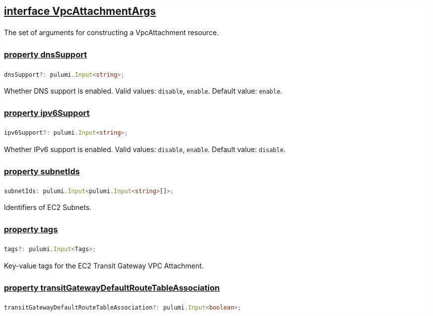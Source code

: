 <h2 class="pdoc-module-header" id="VpcAttachmentArgs">
<a class="pdoc-member-name" href="https://github.com/pulumi/pulumi-aws/blob/master/sdk/nodejs/ec2transitgateway/vpcAttachment.ts#L153">interface VpcAttachmentArgs</a>
</h2>

The set of arguments for constructing a VpcAttachment resource.

<h3 class="pdoc-member-header">
<a class="pdoc-child-name" href="https://github.com/pulumi/pulumi-aws/blob/master/sdk/nodejs/ec2transitgateway/vpcAttachment.ts#L157">property dnsSupport</a>
</h3>

```typescript
dnsSupport?: pulumi.Input<string>;
```


Whether DNS support is enabled. Valid values: `disable`, `enable`. Default value: `enable`.

<h3 class="pdoc-member-header">
<a class="pdoc-child-name" href="https://github.com/pulumi/pulumi-aws/blob/master/sdk/nodejs/ec2transitgateway/vpcAttachment.ts#L161">property ipv6Support</a>
</h3>

```typescript
ipv6Support?: pulumi.Input<string>;
```


Whether IPv6 support is enabled. Valid values: `disable`, `enable`. Default value: `disable`.

<h3 class="pdoc-member-header">
<a class="pdoc-child-name" href="https://github.com/pulumi/pulumi-aws/blob/master/sdk/nodejs/ec2transitgateway/vpcAttachment.ts#L165">property subnetIds</a>
</h3>

```typescript
subnetIds: pulumi.Input<pulumi.Input<string>[]>;
```


Identifiers of EC2 Subnets.

<h3 class="pdoc-member-header">
<a class="pdoc-child-name" href="https://github.com/pulumi/pulumi-aws/blob/master/sdk/nodejs/ec2transitgateway/vpcAttachment.ts#L169">property tags</a>
</h3>

```typescript
tags?: pulumi.Input<Tags>;
```


Key-value tags for the EC2 Transit Gateway VPC Attachment.

<h3 class="pdoc-member-header">
<a class="pdoc-child-name" href="https://github.com/pulumi/pulumi-aws/blob/master/sdk/nodejs/ec2transitgateway/vpcAttachment.ts#L173">property transitGatewayDefaultRouteTableAssociation</a>
</h3>

```typescript
transitGatewayDefaultRouteTableAssociation?: pulumi.Input<boolean>;
```
